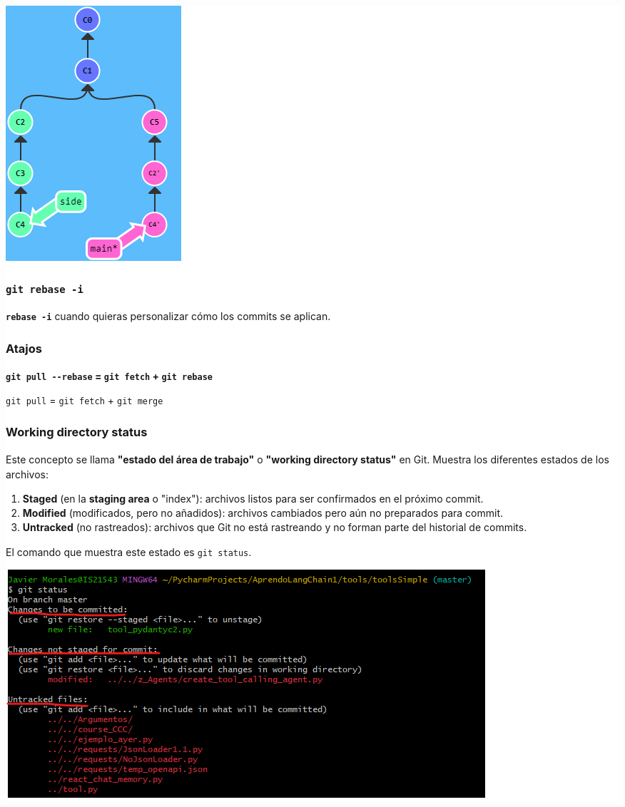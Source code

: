 ![image.png](GIT%20ea3f22ace6f84d64b42244737b8c23f8/image%204.png)

### **`git rebase -i`**

**`rebase -i`** cuando quieras personalizar cómo los commits se aplican.

### Atajos

**`git pull --rebase`  = `git fetch` + `git rebase`** 

`git pull` = `git fetch` + `git merge` 

### Working directory status

Este concepto se llama **"estado del área de trabajo"** o **"working directory status"** en Git. Muestra los diferentes estados de los archivos:

1. **Staged** (en la **staging area** o "index"): archivos listos para ser confirmados en el próximo commit.
2. **Modified** (modificados, pero no añadidos): archivos cambiados pero aún no preparados para commit.
3. **Untracked** (no rastreados): archivos que Git no está rastreando y no forman parte del historial de commits.

El comando que muestra este estado es `git status`.

![image.png](GIT%20ea3f22ace6f84d64b42244737b8c23f8/image%205.png)
